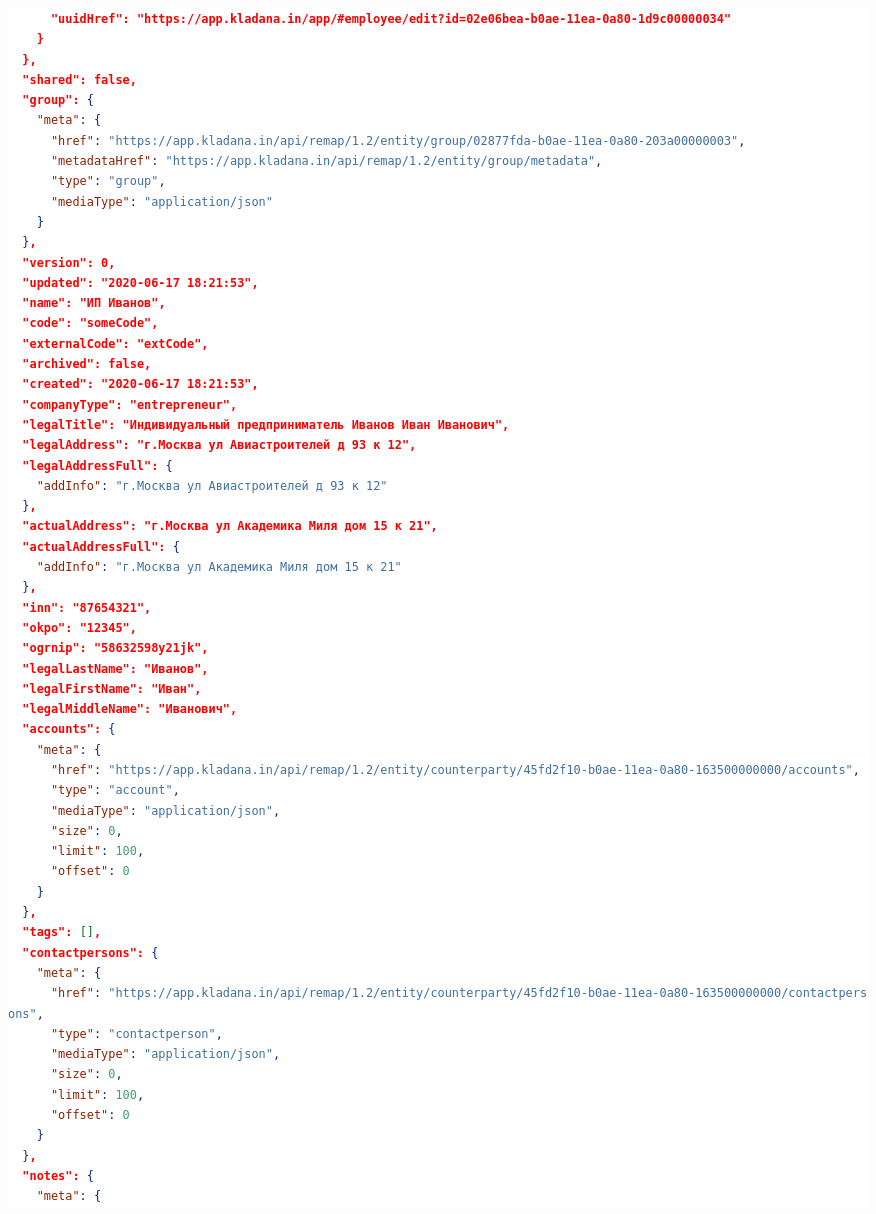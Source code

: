 ```json
      "uuidHref": "https://app.kladana.in/app/#employee/edit?id=02e06bea-b0ae-11ea-0a80-1d9c00000034"
    }
  },
  "shared": false,
  "group": {
    "meta": {
      "href": "https://app.kladana.in/api/remap/1.2/entity/group/02877fda-b0ae-11ea-0a80-203a00000003",
      "metadataHref": "https://app.kladana.in/api/remap/1.2/entity/group/metadata",
      "type": "group",
      "mediaType": "application/json"
    }
  },
  "version": 0,
  "updated": "2020-06-17 18:21:53",
  "name": "ИП Иванов",
  "code": "someCode",
  "externalCode": "extCode",
  "archived": false,
  "created": "2020-06-17 18:21:53",
  "companyType": "entrepreneur",
  "legalTitle": "Индивидуальный предприниматель Иванов Иван Иванович",
  "legalAddress": "г.Москва ул Авиастроителей д 93 к 12",
  "legalAddressFull": {
    "addInfo": "г.Москва ул Авиастроителей д 93 к 12"
  },
  "actualAddress": "г.Москва ул Академика Миля дом 15 к 21",
  "actualAddressFull": {
    "addInfo": "г.Москва ул Академика Миля дом 15 к 21"
  },
  "inn": "87654321",
  "okpo": "12345",
  "ogrnip": "58632598y21jk",
  "legalLastName": "Иванов",
  "legalFirstName": "Иван",
  "legalMiddleName": "Иванович",
  "accounts": {
    "meta": {
      "href": "https://app.kladana.in/api/remap/1.2/entity/counterparty/45fd2f10-b0ae-11ea-0a80-163500000000/accounts",
      "type": "account",
      "mediaType": "application/json",
      "size": 0,
      "limit": 100,
      "offset": 0
    }
  },
  "tags": [],
  "contactpersons": {
    "meta": {
      "href": "https://app.kladana.in/api/remap/1.2/entity/counterparty/45fd2f10-b0ae-11ea-0a80-163500000000/contactpersons",
      "type": "contactperson",
      "mediaType": "application/json",
      "size": 0,
      "limit": 100,
      "offset": 0
    }
  },
  "notes": {
    "meta": {
```